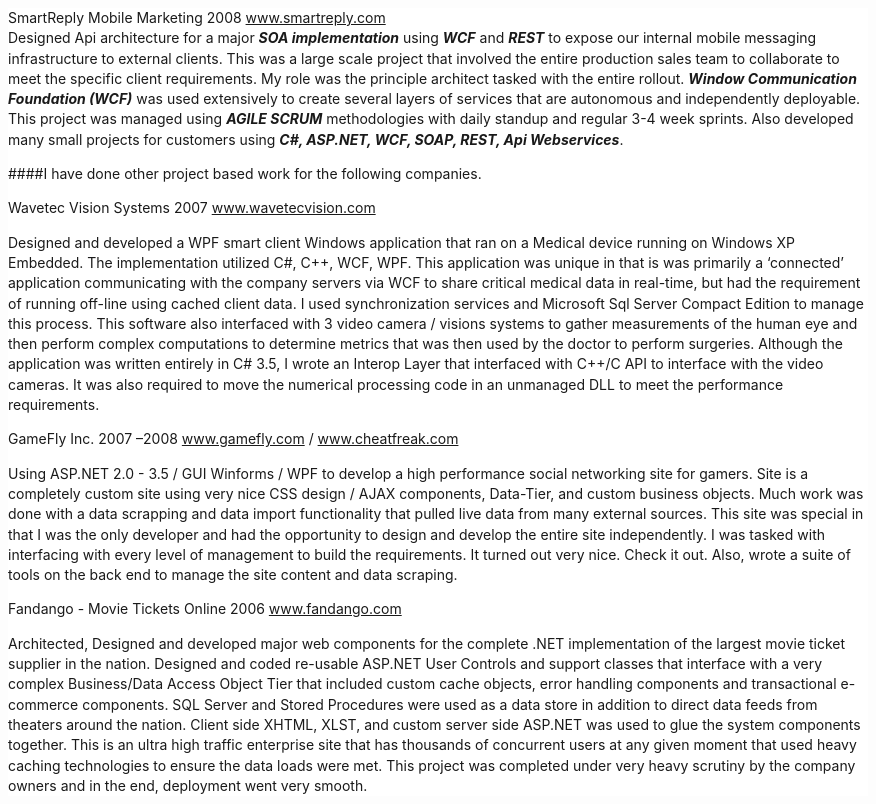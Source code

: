 SmartReply Mobile Marketing	2008	    		          		           www.smartreply.com                
Designed Api architecture for a major ***SOA implementation*** using ***WCF*** and ***REST*** to expose our internal mobile messaging infrastructure to external clients. This was a large scale project that involved the entire production sales team to collaborate to meet the specific client requirements. My role was the principle architect tasked with the entire rollout. ***Window Communication Foundation (WCF)*** was used extensively to create several layers of services that are autonomous and independently deployable. This project was managed using ***AGILE SCRUM*** methodologies with daily standup and regular 3-4 week sprints. Also developed many small projects for customers using ***C#, ASP.NET, WCF, SOAP, REST, Api Webservices***.


####I have done other project based work for the following companies.



Wavetec Vision Systems	2007				               	 www.wavetecvision.com                

Designed and developed a WPF smart client Windows application that ran on a Medical device running on Windows XP Embedded. The implementation utilized C#, C++, WCF, WPF. This application was unique in that is was primarily a ‘connected’ application communicating with the company servers via WCF to share critical medical data in real-time, but had the requirement of running off-line using cached client data. I used synchronization services and Microsoft Sql Server Compact Edition to manage this process. This software also interfaced with 3 video camera / visions systems to gather measurements of the human eye and then perform complex computations to determine metrics that was then used by the doctor to perform surgeries. Although the application was written entirely in C# 3.5, I wrote an Interop Layer that interfaced with C++/C API to interface with the video cameras. It was also required to move the numerical processing code in an unmanaged DLL to meet the performance requirements.






GameFly Inc.		2007 –2008                                www.gamefly.com  / www.cheatfreak.com
 
 
Using ASP.NET 2.0 - 3.5 / GUI Winforms / WPF to develop a high performance social networking site for gamers. Site is a completely custom site using very nice CSS design / AJAX components, Data-Tier, and custom business objects. Much work was done with a data scrapping and data import functionality that pulled live data from many external sources. This site was special in that I was the only developer and had the opportunity to design and develop the entire site independently. I was tasked with interfacing with every level of management to build the requirements. It turned out very nice. Check it out. Also, wrote a suite of tools on the back end to manage the site content and data scraping.



Fandango - Movie Tickets Online	2006				       www.fandango.com
 
 
 Architected, Designed and developed major web components for the complete .NET implementation of the largest movie ticket supplier in the nation. Designed and coded re-usable ASP.NET User Controls and support classes that interface with a very complex Business/Data Access Object Tier that included custom cache objects, error handling components and transactional e-commerce components. SQL Server and Stored Procedures were used as a data store in addition to direct data feeds from theaters around the nation. Client side XHTML, XLST, and custom server side ASP.NET was used to glue the system components together. This is an ultra high traffic enterprise site that has thousands of concurrent users at any given moment that used heavy caching technologies to ensure the data loads were met. This project was completed under very heavy scrutiny by the company owners and in the end, deployment went very smooth.
